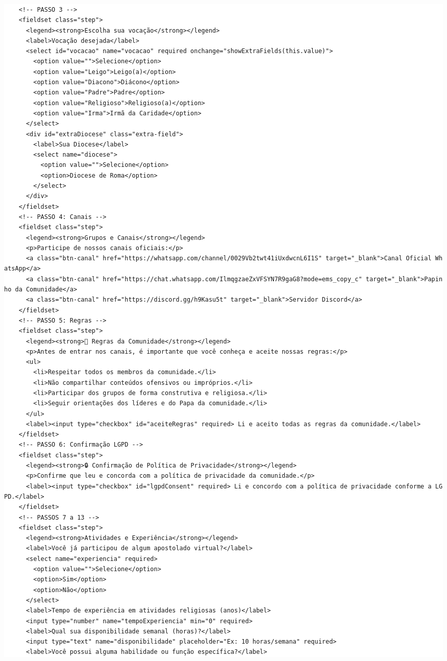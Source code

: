         <!-- PASSO 3 -->
        <fieldset class="step">
          <legend><strong>Escolha sua vocação</strong></legend>
          <label>Vocação desejada</label>
          <select id="vocacao" name="vocacao" required onchange="showExtraFields(this.value)">
            <option value="">Selecione</option>
            <option value="Leigo">Leigo(a)</option>
            <option value="Diacono">Diácono</option>
            <option value="Padre">Padre</option>
            <option value="Religioso">Religioso(a)</option>
            <option value="Irma">Irmã da Caridade</option>
          </select>
          <div id="extraDiocese" class="extra-field">
            <label>Sua Diocese</label>
            <select name="diocese">
              <option value="">Selecione</option>
              <option>Diocese de Roma</option>
            </select>
          </div>
        </fieldset>
        <!-- PASSO 4: Canais -->
        <fieldset class="step">
          <legend><strong>Grupos e Canais</strong></legend>
          <p>Participe de nossos canais oficiais:</p>
          <a class="btn-canal" href="https://whatsapp.com/channel/0029Vb2twt41iUxdwcnL6I1S" target="_blank">Canal Oficial WhatsApp</a>
          <a class="btn-canal" href="https://chat.whatsapp.com/IlmqgzaeZxVFSYN7R9gaG8?mode=ems_copy_c" target="_blank">Papinho da Comunidade</a>
          <a class="btn-canal" href="https://discord.gg/h9Kasu5t" target="_blank">Servidor Discord</a>
        </fieldset>
        <!-- PASSO 5: Regras -->
        <fieldset class="step">
          <legend><strong>📜 Regras da Comunidade</strong></legend>
          <p>Antes de entrar nos canais, é importante que você conheça e aceite nossas regras:</p>
          <ul>
            <li>Respeitar todos os membros da comunidade.</li>
            <li>Não compartilhar conteúdos ofensivos ou impróprios.</li>
            <li>Participar dos grupos de forma construtiva e religiosa.</li>
            <li>Seguir orientações dos líderes e do Papa da comunidade.</li>
          </ul>
          <label><input type="checkbox" id="aceiteRegras" required> Li e aceito todas as regras da comunidade.</label>
        </fieldset>
        <!-- PASSO 6: Confirmação LGPD -->
        <fieldset class="step">
          <legend><strong>🔒 Confirmação de Política de Privacidade</strong></legend>
          <p>Confirme que leu e concorda com a política de privacidade da comunidade.</p>
          <label><input type="checkbox" id="lgpdConsent" required> Li e concordo com a política de privacidade conforme a LGPD.</label>
        </fieldset>
        <!-- PASSOS 7 a 13 -->
        <fieldset class="step">
          <legend><strong>Atividades e Experiência</strong></legend>
          <label>Você já participou de algum apostolado virtual?</label>
          <select name="experiencia" required>
            <option value="">Selecione</option>
            <option>Sim</option>
            <option>Não</option>
          </select>
          <label>Tempo de experiência em atividades religiosas (anos)</label>
          <input type="number" name="tempoExperiencia" min="0" required>
          <label>Qual sua disponibilidade semanal (horas)?</label>
          <input type="text" name="disponibilidade" placeholder="Ex: 10 horas/semana" required>
          <label>Você possui alguma habilidade ou função específica?</label>
